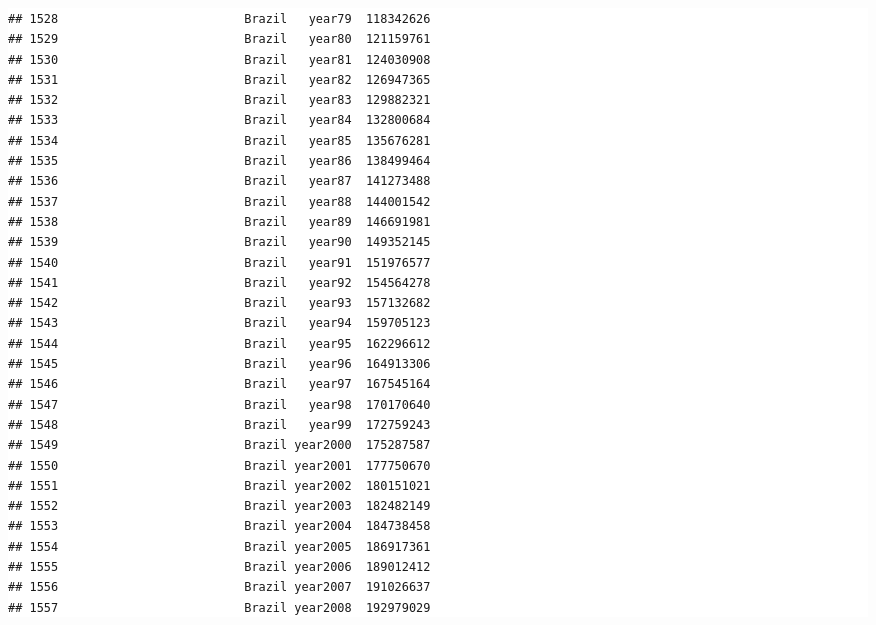     ## 1528                          Brazil   year79  118342626
    ## 1529                          Brazil   year80  121159761
    ## 1530                          Brazil   year81  124030908
    ## 1531                          Brazil   year82  126947365
    ## 1532                          Brazil   year83  129882321
    ## 1533                          Brazil   year84  132800684
    ## 1534                          Brazil   year85  135676281
    ## 1535                          Brazil   year86  138499464
    ## 1536                          Brazil   year87  141273488
    ## 1537                          Brazil   year88  144001542
    ## 1538                          Brazil   year89  146691981
    ## 1539                          Brazil   year90  149352145
    ## 1540                          Brazil   year91  151976577
    ## 1541                          Brazil   year92  154564278
    ## 1542                          Brazil   year93  157132682
    ## 1543                          Brazil   year94  159705123
    ## 1544                          Brazil   year95  162296612
    ## 1545                          Brazil   year96  164913306
    ## 1546                          Brazil   year97  167545164
    ## 1547                          Brazil   year98  170170640
    ## 1548                          Brazil   year99  172759243
    ## 1549                          Brazil year2000  175287587
    ## 1550                          Brazil year2001  177750670
    ## 1551                          Brazil year2002  180151021
    ## 1552                          Brazil year2003  182482149
    ## 1553                          Brazil year2004  184738458
    ## 1554                          Brazil year2005  186917361
    ## 1555                          Brazil year2006  189012412
    ## 1556                          Brazil year2007  191026637
    ## 1557                          Brazil year2008  192979029